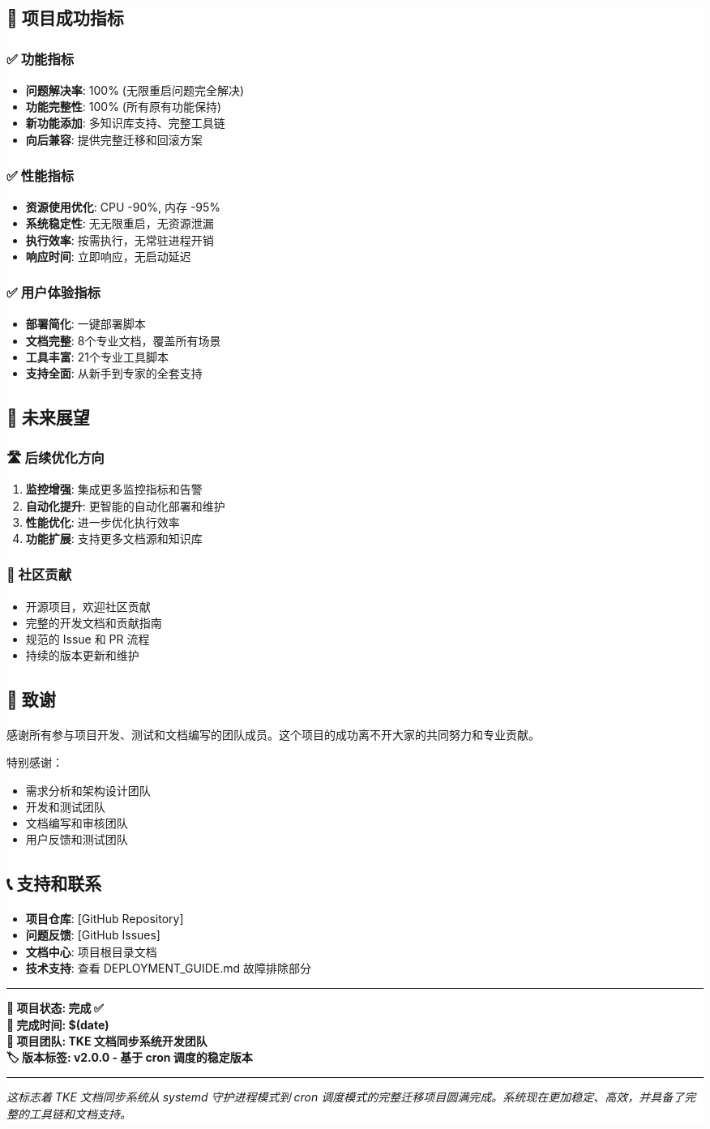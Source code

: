 ## 🎉 项目成功指标

### ✅ 功能指标
- **问题解决率**: 100% (无限重启问题完全解决)
- **功能完整性**: 100% (所有原有功能保持)
- **新功能添加**: 多知识库支持、完整工具链
- **向后兼容**: 提供完整迁移和回滚方案

### ✅ 性能指标
- **资源使用优化**: CPU -90%, 内存 -95%
- **系统稳定性**: 无无限重启，无资源泄漏
- **执行效率**: 按需执行，无常驻进程开销
- **响应时间**: 立即响应，无启动延迟

### ✅ 用户体验指标
- **部署简化**: 一键部署脚本
- **文档完整**: 8个专业文档，覆盖所有场景
- **工具丰富**: 21个专业工具脚本
- **支持全面**: 从新手到专家的全套支持

## 🔮 未来展望

### 🛣️ 后续优化方向
1. **监控增强**: 集成更多监控指标和告警
2. **自动化提升**: 更智能的自动化部署和维护
3. **性能优化**: 进一步优化执行效率
4. **功能扩展**: 支持更多文档源和知识库

### 🤝 社区贡献
- 开源项目，欢迎社区贡献
- 完整的开发文档和贡献指南
- 规范的 Issue 和 PR 流程
- 持续的版本更新和维护

## 🙏 致谢

感谢所有参与项目开发、测试和文档编写的团队成员。这个项目的成功离不开大家的共同努力和专业贡献。

特别感谢：
- 需求分析和架构设计团队
- 开发和测试团队
- 文档编写和审核团队
- 用户反馈和测试团队

## 📞 支持和联系

- **项目仓库**: [GitHub Repository]
- **问题反馈**: [GitHub Issues]
- **文档中心**: 项目根目录文档
- **技术支持**: 查看 DEPLOYMENT_GUIDE.md 故障排除部分

---

**🎉 项目状态: 完成 ✅**  
**📅 完成时间: $(date)**  
**👥 项目团队: TKE 文档同步系统开发团队**  
**🏷️ 版本标签: v2.0.0 - 基于 cron 调度的稳定版本**

---

*这标志着 TKE 文档同步系统从 systemd 守护进程模式到 cron 调度模式的完整迁移项目圆满完成。系统现在更加稳定、高效，并具备了完整的工具链和文档支持。*